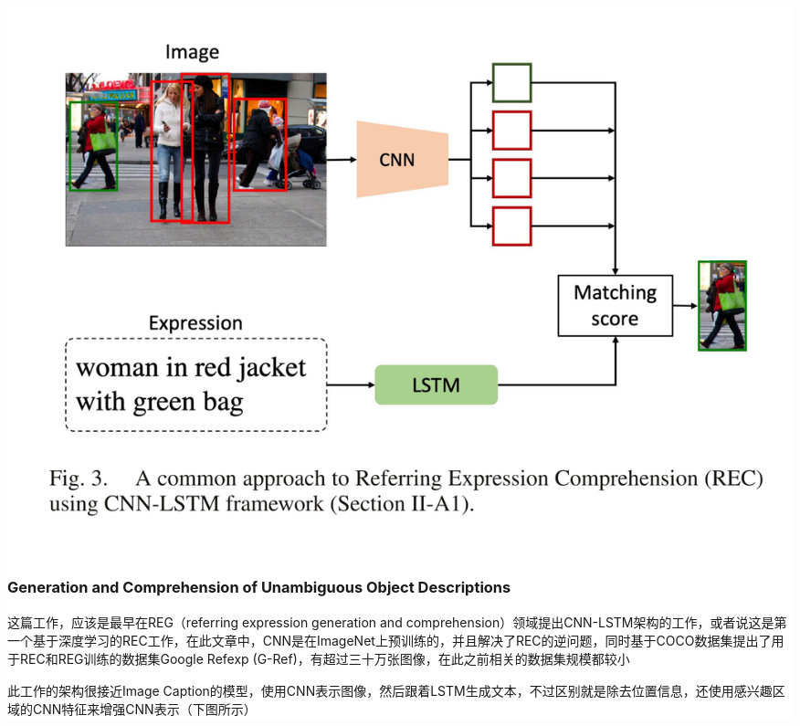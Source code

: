 ![Referring_Expression_Comprehension_A_Survey_of_Methods_and_Datasets_3](.\assets\Referring_Expression_Comprehension_A_Survey_of_Methods_and_Datasets_3.png)

### Generation and Comprehension of Unambiguous Object Descriptions

这篇工作，应该是最早在REG（referring expression generation and comprehension）领域提出CNN-LSTM架构的工作，或者说这是第一个基于深度学习的REC工作，在此文章中，CNN是在ImageNet上预训练的，并且解决了REC的逆问题，同时基于COCO数据集提出了用于REC和REG训练的数据集Google Refexp (G-Ref)，有超过三十万张图像，在此之前相关的数据集规模都较小

此工作的架构很接近Image Caption的模型，使用CNN表示图像，然后跟着LSTM生成文本，不过区别就是除去位置信息，还使用感兴趣区域的CNN特征来增强CNN表示（下图所示）
